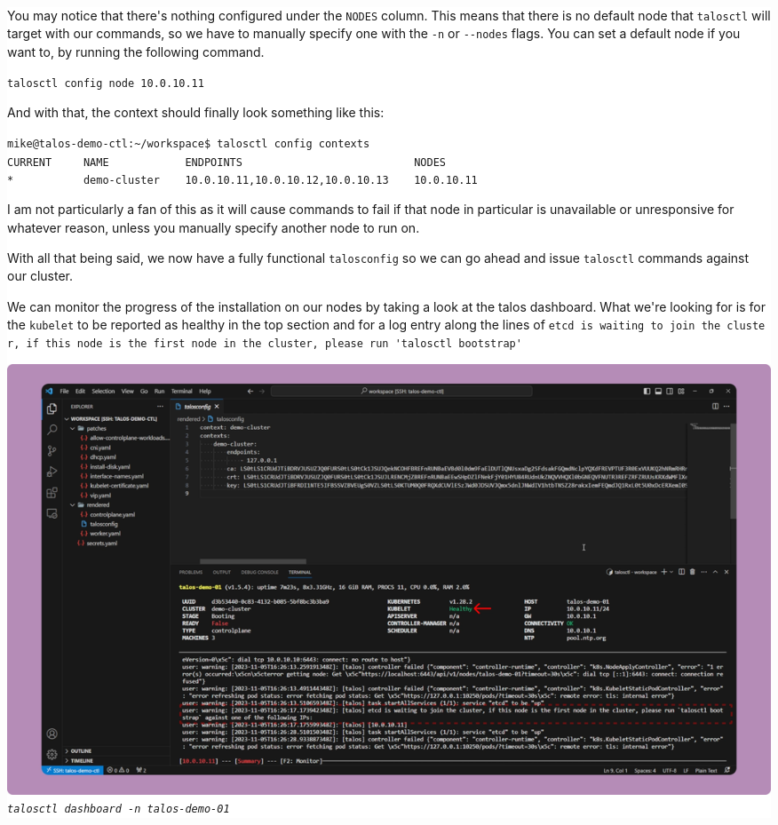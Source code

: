 You may notice that there's nothing configured under the `NODES` column. This means that there is no default node that `talosctl` will target with our commands, so we have to manually specify one with the `-n` or `--nodes` flags. You can set a default node if you want to, by running the following command.

```bash
talosctl config node 10.0.10.11
```

And with that, the context should finally look something like this:

```bash
mike@talos-demo-ctl:~/workspace$ talosctl config contexts
CURRENT     NAME            ENDPOINTS                           NODES
*           demo-cluster    10.0.10.11,10.0.10.12,10.0.10.13    10.0.10.11
```

I am not particularly a fan of this as it will cause commands to fail if that node in particular is unavailable or unresponsive for whatever reason, unless you manually specify another node to run on.

With all that being said, we now have a fully functional `talosconfig` so we can go ahead and issue `talosctl` commands against our cluster.

We can monitor the progress of the installation on our nodes by taking a look at the talos dashboard. What we're looking for is for the `kubelet` to be reported as healthy in the top section and for a log entry along the lines of `etcd is waiting to join the cluster, if this node is the first node in the cluster, please run 'talosctl bootstrap'`

![`talosctl dashboard -n talos-demo-01`](./img/talos-logs-etcd-waiting.webp)
_`talosctl dashboard -n talos-demo-01`_
